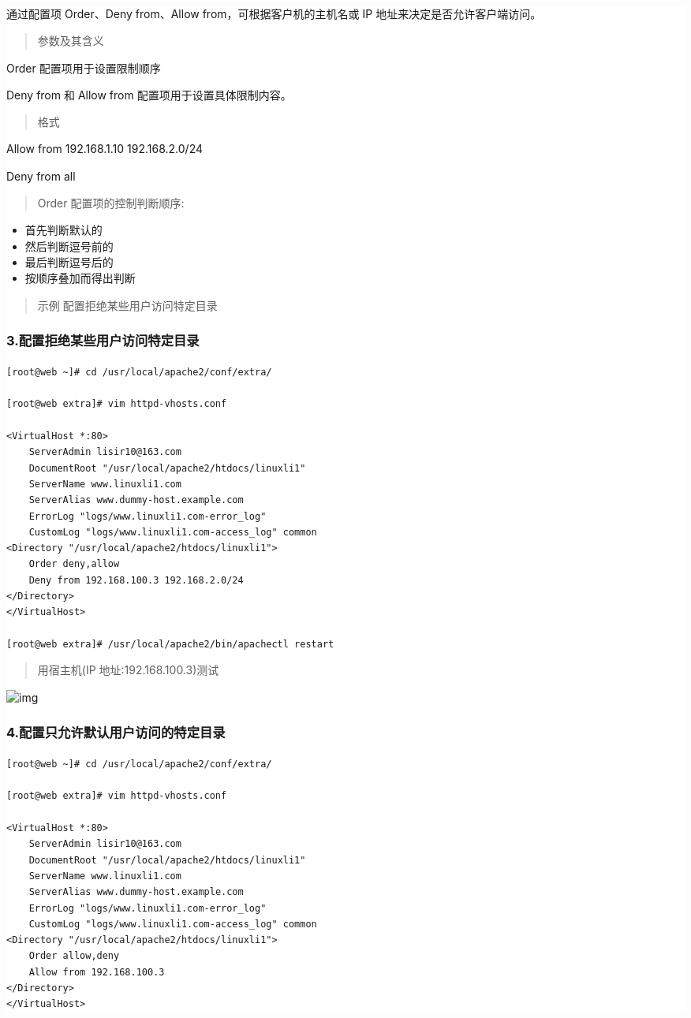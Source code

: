 通过配置项 Order、Deny from、Allow from，可根据客户机的主机名或 IP 地址来决定是否允许客户端访问。

> 参数及其含义

Order 配置项用于设置限制顺序

Deny from 和 Allow from 配置项用于设置具体限制内容。

> 格式

Allow from 192.168.1.10 192.168.2.0/24

Deny from all

> Order 配置项的控制判断顺序:

- 首先判断默认的
- 然后判断逗号前的
- 最后判断逗号后的
- 按顺序叠加而得出判断

> 示例 配置拒绝某些用户访问特定目录

### 3.配置拒绝某些用户访问特定目录

```
[root@web ~]# cd /usr/local/apache2/conf/extra/

[root@web extra]# vim httpd-vhosts.conf

<VirtualHost *:80>
    ServerAdmin lisir10@163.com
    DocumentRoot "/usr/local/apache2/htdocs/linuxli1"
    ServerName www.linuxli1.com
    ServerAlias www.dummy-host.example.com
    ErrorLog "logs/www.linuxli1.com-error_log"
    CustomLog "logs/www.linuxli1.com-access_log" common
<Directory "/usr/local/apache2/htdocs/linuxli1">
    Order deny,allow
    Deny from 192.168.100.3 192.168.2.0/24
</Directory>
</VirtualHost>

[root@web extra]# /usr/local/apache2/bin/apachectl restart
```

> 用宿主机(IP 地址:192.168.100.3)测试

![img](/images/posts/Web-服务/Web-服务04-Apache_配置与应用/1.png)

### 4.配置只允许默认用户访问的特定目录

```
[root@web ~]# cd /usr/local/apache2/conf/extra/

[root@web extra]# vim httpd-vhosts.conf

<VirtualHost *:80>
    ServerAdmin lisir10@163.com
    DocumentRoot "/usr/local/apache2/htdocs/linuxli1"
    ServerName www.linuxli1.com
    ServerAlias www.dummy-host.example.com
    ErrorLog "logs/www.linuxli1.com-error_log"
    CustomLog "logs/www.linuxli1.com-access_log" common
<Directory "/usr/local/apache2/htdocs/linuxli1">
    Order allow,deny
    Allow from 192.168.100.3
</Directory>
</VirtualHost>
```